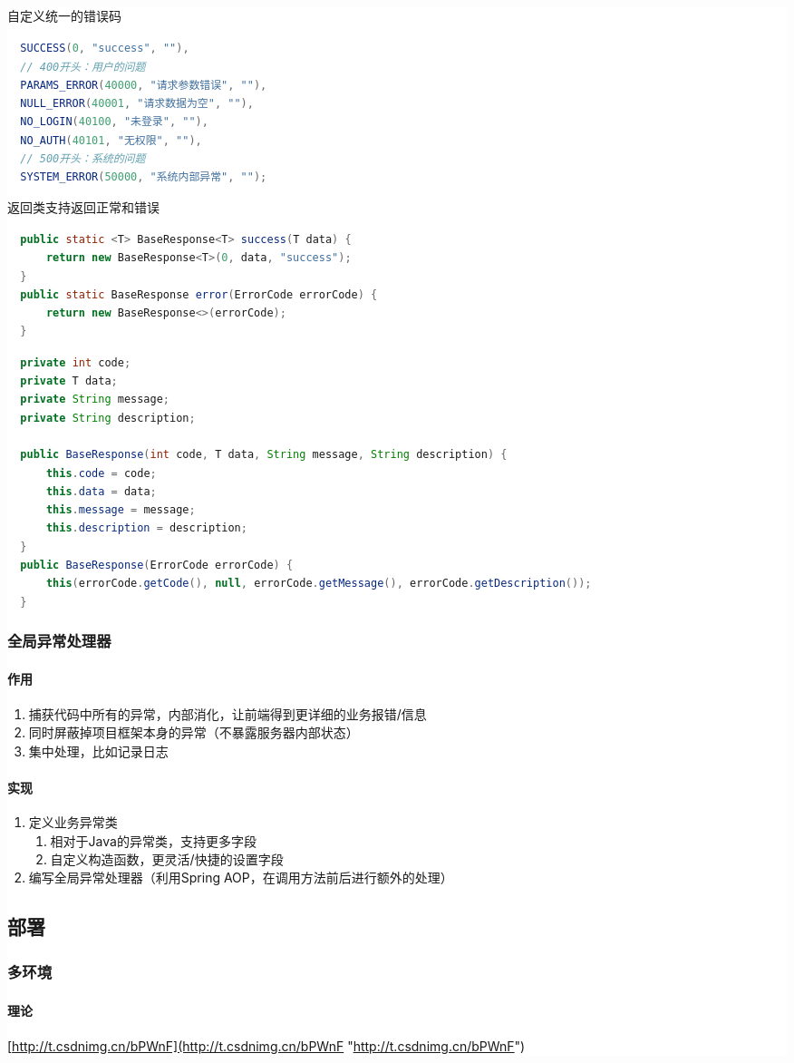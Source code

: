 ⾃定义统⼀的错误码
```java
  SUCCESS(0, "success", ""),
  // 400开头：用户的问题
  PARAMS_ERROR(40000, "请求参数错误", ""),
  NULL_ERROR(40001, "请求数据为空", ""),
  NO_LOGIN(40100, "未登录", ""),
  NO_AUTH(40101, "无权限", ""),
  // 500开头：系统的问题
  SYSTEM_ERROR(50000, "系统内部异常", "");

```

返回类支持返回正常和错误
```java
  public static <T> BaseResponse<T> success(T data) {
      return new BaseResponse<T>(0, data, "success");
  }
  public static BaseResponse error(ErrorCode errorCode) {
      return new BaseResponse<>(errorCode);
  }
```

```java
  private int code;
  private T data;
  private String message;
  private String description;

  public BaseResponse(int code, T data, String message, String description) {
      this.code = code;
      this.data = data;
      this.message = message;
      this.description = description;
  }
  public BaseResponse(ErrorCode errorCode) {
      this(errorCode.getCode(), null, errorCode.getMessage(), errorCode.getDescription());
  }
```

### 全局异常处理器
#### 作用
1. 捕获代码中所有的异常，内部消化，让前端得到更详细的业务报错/信息
2. 同时屏蔽掉项目框架本身的异常（不暴露服务器内部状态）
3. 集中处理，比如记录日志

#### 实现
1. 定义业务异常类
   1. 相对于Java的异常类，支持更多字段
   2. 自定义构造函数，更灵活/快捷的设置字段
2. 编写全局异常处理器（利用Spring AOP，在调用方法前后进行额外的处理）

## 部署
### 多环境
#### 理论
[http://t.csdnimg.cn/bPWnF](http://t.csdnimg.cn/bPWnF "http://t.csdnimg.cn/bPWnF")

